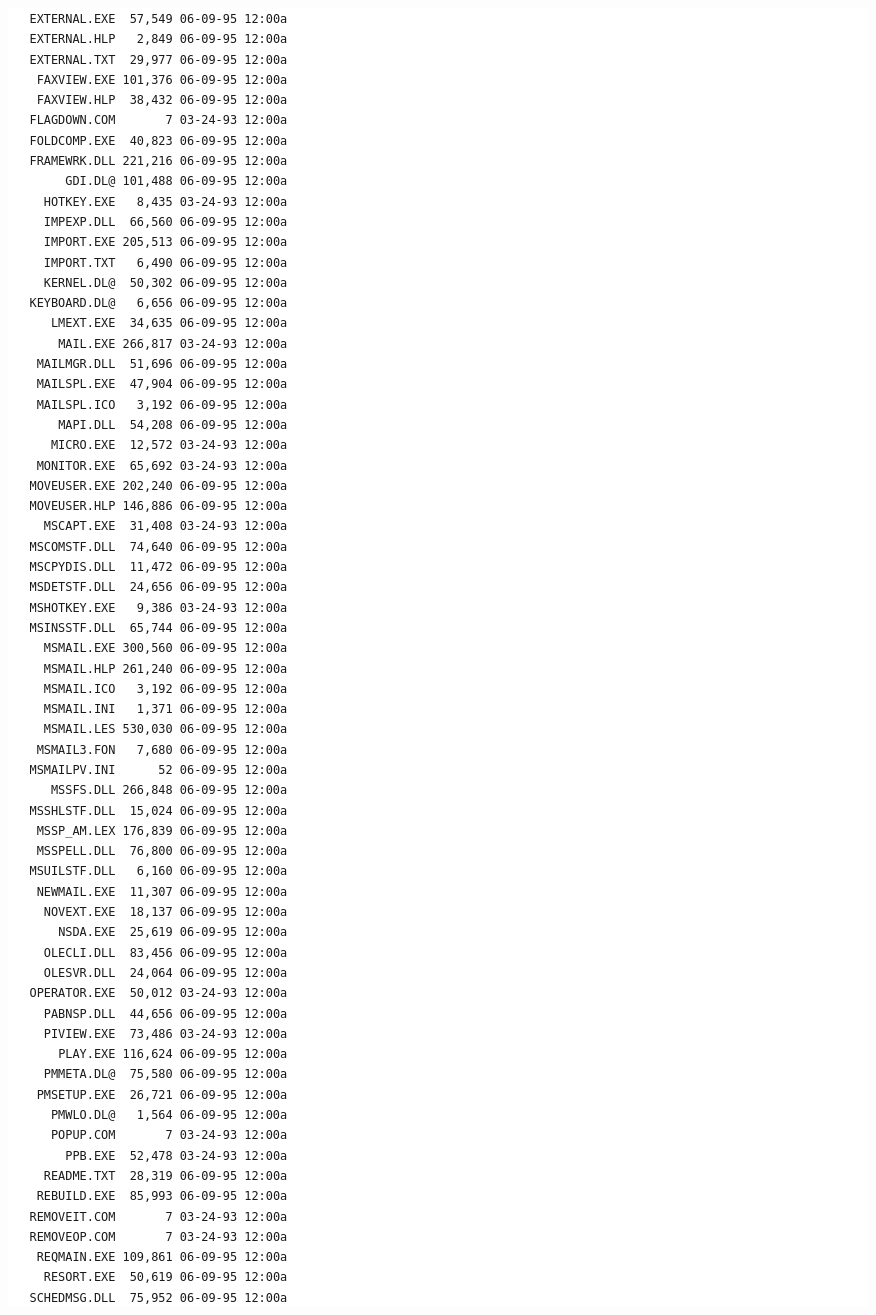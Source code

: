 	   EXTERNAL.EXE  57,549 06-09-95 12:00a
	   EXTERNAL.HLP   2,849 06-09-95 12:00a
	   EXTERNAL.TXT  29,977 06-09-95 12:00a
	    FAXVIEW.EXE 101,376 06-09-95 12:00a
	    FAXVIEW.HLP  38,432 06-09-95 12:00a
	   FLAGDOWN.COM       7 03-24-93 12:00a
	   FOLDCOMP.EXE  40,823 06-09-95 12:00a
	   FRAMEWRK.DLL 221,216 06-09-95 12:00a
	        GDI.DL@ 101,488 06-09-95 12:00a
	     HOTKEY.EXE   8,435 03-24-93 12:00a
	     IMPEXP.DLL  66,560 06-09-95 12:00a
	     IMPORT.EXE 205,513 06-09-95 12:00a
	     IMPORT.TXT   6,490 06-09-95 12:00a
	     KERNEL.DL@  50,302 06-09-95 12:00a
	   KEYBOARD.DL@   6,656 06-09-95 12:00a
	      LMEXT.EXE  34,635 06-09-95 12:00a
	       MAIL.EXE 266,817 03-24-93 12:00a
	    MAILMGR.DLL  51,696 06-09-95 12:00a
	    MAILSPL.EXE  47,904 06-09-95 12:00a
	    MAILSPL.ICO   3,192 06-09-95 12:00a
	       MAPI.DLL  54,208 06-09-95 12:00a
	      MICRO.EXE  12,572 03-24-93 12:00a
	    MONITOR.EXE  65,692 03-24-93 12:00a
	   MOVEUSER.EXE 202,240 06-09-95 12:00a
	   MOVEUSER.HLP 146,886 06-09-95 12:00a
	     MSCAPT.EXE  31,408 03-24-93 12:00a
	   MSCOMSTF.DLL  74,640 06-09-95 12:00a
	   MSCPYDIS.DLL  11,472 06-09-95 12:00a
	   MSDETSTF.DLL  24,656 06-09-95 12:00a
	   MSHOTKEY.EXE   9,386 03-24-93 12:00a
	   MSINSSTF.DLL  65,744 06-09-95 12:00a
	     MSMAIL.EXE 300,560 06-09-95 12:00a
	     MSMAIL.HLP 261,240 06-09-95 12:00a
	     MSMAIL.ICO   3,192 06-09-95 12:00a
	     MSMAIL.INI   1,371 06-09-95 12:00a
	     MSMAIL.LES 530,030 06-09-95 12:00a
	    MSMAIL3.FON   7,680 06-09-95 12:00a
	   MSMAILPV.INI      52 06-09-95 12:00a
	      MSSFS.DLL 266,848 06-09-95 12:00a
	   MSSHLSTF.DLL  15,024 06-09-95 12:00a
	    MSSP_AM.LEX 176,839 06-09-95 12:00a
	    MSSPELL.DLL  76,800 06-09-95 12:00a
	   MSUILSTF.DLL   6,160 06-09-95 12:00a
	    NEWMAIL.EXE  11,307 06-09-95 12:00a
	     NOVEXT.EXE  18,137 06-09-95 12:00a
	       NSDA.EXE  25,619 06-09-95 12:00a
	     OLECLI.DLL  83,456 06-09-95 12:00a
	     OLESVR.DLL  24,064 06-09-95 12:00a
	   OPERATOR.EXE  50,012 03-24-93 12:00a
	     PABNSP.DLL  44,656 06-09-95 12:00a
	     PIVIEW.EXE  73,486 03-24-93 12:00a
	       PLAY.EXE 116,624 06-09-95 12:00a
	     PMMETA.DL@  75,580 06-09-95 12:00a
	    PMSETUP.EXE  26,721 06-09-95 12:00a
	      PMWLO.DL@   1,564 06-09-95 12:00a
	      POPUP.COM       7 03-24-93 12:00a
	        PPB.EXE  52,478 03-24-93 12:00a
	     README.TXT  28,319 06-09-95 12:00a
	    REBUILD.EXE  85,993 06-09-95 12:00a
	   REMOVEIT.COM       7 03-24-93 12:00a
	   REMOVEOP.COM       7 03-24-93 12:00a
	    REQMAIN.EXE 109,861 06-09-95 12:00a
	     RESORT.EXE  50,619 06-09-95 12:00a
	   SCHEDMSG.DLL  75,952 06-09-95 12:00a